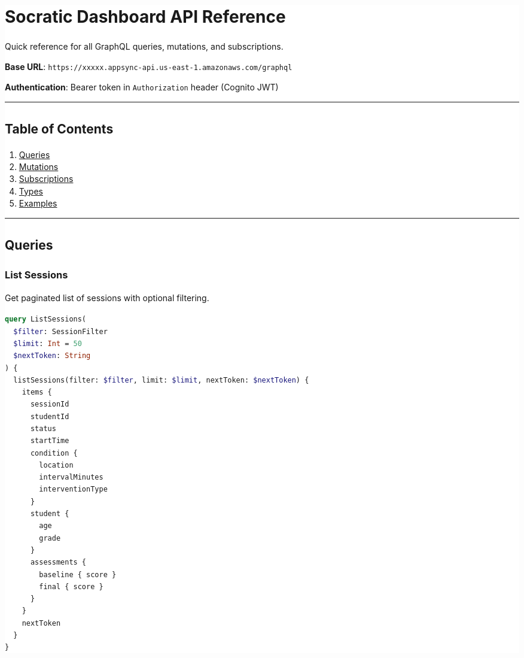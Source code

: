 # Socratic Dashboard API Reference

Quick reference for all GraphQL queries, mutations, and subscriptions.

**Base URL**: `https://xxxxx.appsync-api.us-east-1.amazonaws.com/graphql`

**Authentication**: Bearer token in `Authorization` header (Cognito JWT)

---

## Table of Contents

1. [Queries](#queries)
2. [Mutations](#mutations)
3. [Subscriptions](#subscriptions)
4. [Types](#types)
5. [Examples](#examples)

---

## Queries

### List Sessions

Get paginated list of sessions with optional filtering.

```graphql
query ListSessions(
  $filter: SessionFilter
  $limit: Int = 50
  $nextToken: String
) {
  listSessions(filter: $filter, limit: $limit, nextToken: $nextToken) {
    items {
      sessionId
      studentId
      status
      startTime
      condition {
        location
        intervalMinutes
        interventionType
      }
      student {
        age
        grade
      }
      assessments {
        baseline { score }
        final { score }
      }
    }
    nextToken
  }
}
```
